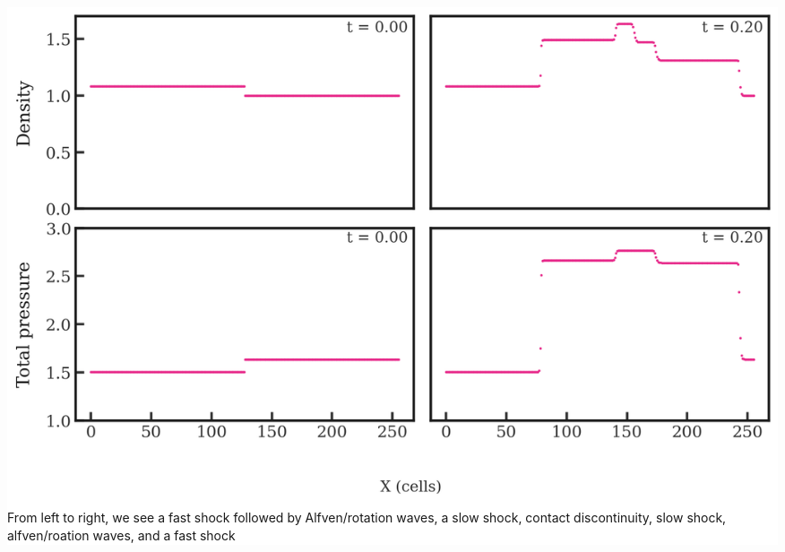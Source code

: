 <img src="./images/dai-woodward_density_x.png" alt="On top are two scatter plots side by side of density vs cells in the x direction. The leftmost is the initial density plot with a constant density of 1.08 between x-cells 0 through 128 and a constant density of 0.95 between x cells 128 through 256. The rightmost plot is the final density plot at t = 0.20. A density of 1.08 abruptly increases to 1.5 at x = 80 cells, followed by a second jump to a density of 1.6 at x = 140 cells. It drops back down to 1.5 at x = 150 and drops again to 1.3 at x = 175. It has a final drop at x = 240 to a denisty of 0.95. Below are two scatter plots side by side of total pressure. On the left is the inital pressure function, with a value of 1.5 from x = 0 to 128 and a value of 1.6 between x = 128 to 256. On the right is the final pressure function, which consists of a value of 1.5 until x = 80 where it jumps to 2.7. It jumps less abruptly again at x = 140 to 2.8 and symmetrically drops back down to 2.7 at x = 175. It has a final drop at x = 240 to a value of 1.6. " width="1200" />  
From left to right, we see a fast shock followed by Alfven/rotation waves, a slow shock, contact discontinuity, slow shock, alfven/roation waves, and a fast shock

